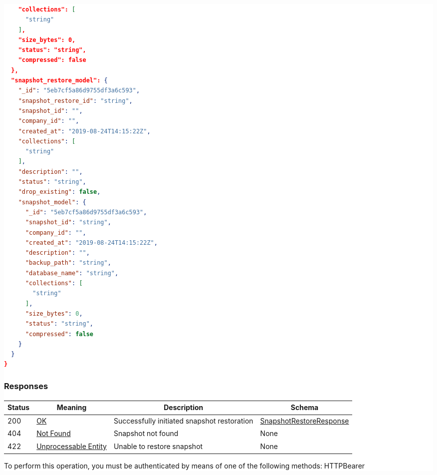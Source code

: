 ```json
    "collections": [
      "string"
    ],
    "size_bytes": 0,
    "status": "string",
    "compressed": false
  },
  "snapshot_restore_model": {
    "_id": "5eb7cf5a86d9755df3a6c593",
    "snapshot_restore_id": "string",
    "snapshot_id": "",
    "company_id": "",
    "created_at": "2019-08-24T14:15:22Z",
    "collections": [
      "string"
    ],
    "description": "",
    "status": "string",
    "drop_existing": false,
    "snapshot_model": {
      "_id": "5eb7cf5a86d9755df3a6c593",
      "snapshot_id": "string",
      "company_id": "",
      "created_at": "2019-08-24T14:15:22Z",
      "description": "",
      "backup_path": "string",
      "database_name": "string",
      "collections": [
        "string"
      ],
      "size_bytes": 0,
      "status": "string",
      "compressed": false
    }
  }
}
```

<h3 id="restore-snapshot-responses">Responses</h3>

|Status|Meaning|Description|Schema|
|---|---|---|---|
|200|[OK](https://tools.ietf.org/html/rfc7231#section-6.3.1)|Successfully initiated snapshot restoration|[SnapshotRestoreResponse](#schemasnapshotrestoreresponse)|
|404|[Not Found](https://tools.ietf.org/html/rfc7231#section-6.5.4)|Snapshot not found|None|
|422|[Unprocessable Entity](https://tools.ietf.org/html/rfc2518#section-10.3)|Unable to restore snapshot|None|

<aside class="warning">
To perform this operation, you must be authenticated by means of one of the following methods:
HTTPBearer
</aside>
